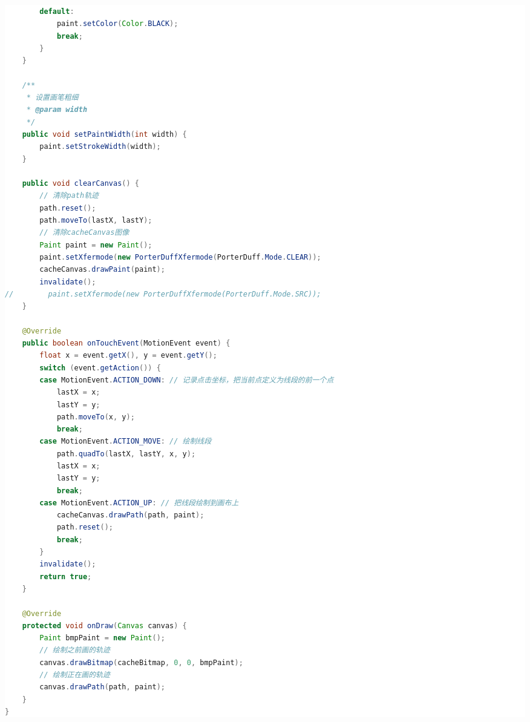 ```java
        default:  
            paint.setColor(Color.BLACK);  
            break;  
        }  
    }  
  
    /** 
     * 设置画笔粗细 
     * @param width 
     */  
    public void setPaintWidth(int width) {  
        paint.setStrokeWidth(width);  
    }  
  
    public void clearCanvas() {  
        // 清除path轨迹  
        path.reset();  
        path.moveTo(lastX, lastY);  
        // 清除cacheCanvas图像  
        Paint paint = new Paint();  
        paint.setXfermode(new PorterDuffXfermode(PorterDuff.Mode.CLEAR));  
        cacheCanvas.drawPaint(paint);  
        invalidate();  
//        paint.setXfermode(new PorterDuffXfermode(PorterDuff.Mode.SRC));  
    }  
  
    @Override  
    public boolean onTouchEvent(MotionEvent event) {  
        float x = event.getX(), y = event.getY();  
        switch (event.getAction()) {  
        case MotionEvent.ACTION_DOWN: // 记录点击坐标，把当前点定义为线段的前一个点  
            lastX = x;  
            lastY = y;  
            path.moveTo(x, y);  
            break;  
        case MotionEvent.ACTION_MOVE: // 绘制线段  
            path.quadTo(lastX, lastY, x, y);  
            lastX = x;  
            lastY = y;  
            break;  
        case MotionEvent.ACTION_UP: // 把线段绘制到画布上  
            cacheCanvas.drawPath(path, paint);  
            path.reset();  
            break;  
        }  
        invalidate();  
        return true;  
    }  
  
    @Override  
    protected void onDraw(Canvas canvas) {  
        Paint bmpPaint = new Paint();  
        // 绘制之前画的轨迹  
        canvas.drawBitmap(cacheBitmap, 0, 0, bmpPaint);  
        // 绘制正在画的轨迹  
        canvas.drawPath(path, paint);  
    }  
}  
```
